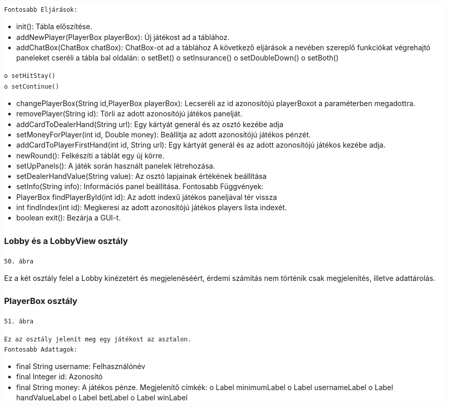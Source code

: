 ```
Fontosabb Eljárások:
```
- init(): Tábla előszítése.
- addNewPlayer(PlayerBox playerBox): Új játékost ad a táblához.
- addChatBox(ChatBox chatBox): ChatBox-ot ad a táblához
    A következő eljárások a nevében szereplő funkciókat végrehajtó paneleket
    cseréli a tábla bal oldalán:
       o setBet()
       o setInsurance()
       o setDoubleDown()
       o setBoth()


```
o setHitStay()
o setContinue()
```
- changePlayerBox(String id,PlayerBox playerBox): Lecseréli az id azonosítójú
    playerBoxot a paraméterben megadottra.
- removePlayer(String id): Törli az adott azonosítójú játékos panelját.
- addCardToDealerHand(String url): Egy kártyát generál és az osztó kezébe adja
- setMoneyForPlayer(int id, Double money): Beállítja az adott azonosítójú
    játékos pénzét.
- addCardToPlayerFirstHand(int id, String url): Egy kártyát generál és az adott
    azonosítójú játékos kezébe adja.
- newRound(): Felkészíti a táblát egy új körre.
- setUpPanels(): A játék során használt panelek létrehozása.
- setDealerHandValue(String value): Az osztó lapjainak értékének beállítása
- setInfo(String info): Információs panel beállítása.
Fontosabb Függvények:
- PlayerBox findPlayerById(int id): Az adott indexű játékos paneljával tér vissza
- int findIndex(int id): Megkeresi az adott azonosítójú játékos players lista
indexét.
- boolean exit(): Bezárja a GUI-t.


### Lobby és a LobbyView osztály

```
50. ábra
```
Ez a két osztály felel a Lobby kinézetért és megjelenéséért, érdemi számítás nem
történik csak megjelenítés, illetve adattárolás.


### PlayerBox osztály

```
51. ábra
```
```
Ez az osztály jelenít meg egy játékost az asztalon.
Fontosabb Adattagok:
```
- final String username: Felhasználónév
- final Integer id: Azonosító
- final String money: A játékos pénze.
    Megjelenítő címkék:
       o Label minimumLabel
       o Label usernameLabel
       o Label handValueLabel
       o Label betLabel
       o Label winLabel
